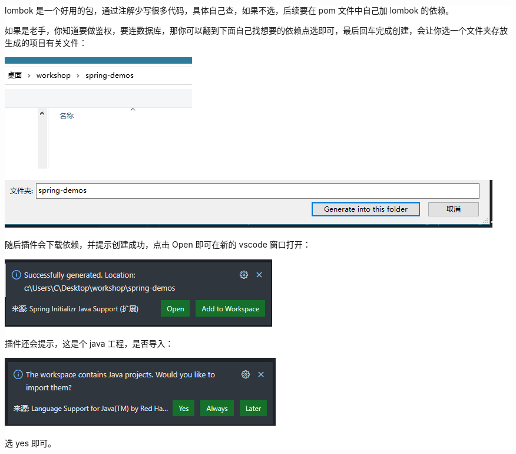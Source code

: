 lombok 是一个好用的包，通过注解少写很多代码，具体自己查，如果不选，后续要在 pom 文件中自己加 lombok 的依赖。

如果是老手，你知道要做鉴权，要连数据库，那你可以翻到下面自己找想要的依赖点选即可，最后回车完成创建，会让你选一个文件夹存放生成的项目有关文件：

![image-20210815225941768](attachments/image-20210815225941768.png)

![image-20210815225950944](attachments/image-20210815225950944.png)

随后插件会下载依赖，并提示创建成功，点击 Open 即可在新的 vscode 窗口打开：

![image-20210815230049832](attachments/image-20210815230049832.png)

插件还会提示，这是个 java 工程，是否导入：

![image-20210815230130955](attachments/image-20210815230130955.png)

选 yes 即可。

